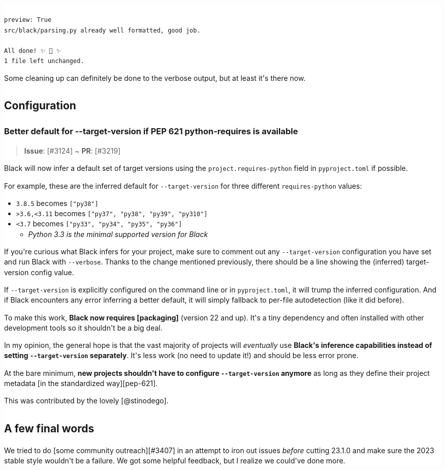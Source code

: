 ```console

preview: True
src/black/parsing.py already well formatted, good job.

All done! ✨ 🍰 ✨
1 file left unchanged.
```

Some cleaning up can definitely be done to the verbose output, but at least it's there
now.

## Configuration

### Better default for --target-version if PEP 621 python-requires is available

> **Issue**: [#3124] ~ **PR**: [#3219]

Black will now infer a default set of target versions using the `project.requires-python`
field in `pyproject.toml` if possible.

For example, these are the inferred default for `--target-version` for three different
`requires-python` values:

- `3.8.5` becomes `["py38"]`
- `>3.6,<3.11` becomes `["py37", "py38", "py39", "py310"]`
- `<3.7` becomes `["py33", "py34", "py35", "py36"]`
  - *Python 3.3 is the minimal supported version for Black*

If you're curious what Black infers for your project, make sure to comment out any
`--target-version` configuration you have set and run Black with `--verbose`. Thanks to
the change mentioned previously, there should be a line showing the (inferred)
target-version config value.

If `--target-version` is explicitly configured on the command line or in `pyproject.toml`,
it will trump the inferred configuration. And if Black encounters any error inferring a
better default, it will simply fallback to per-file autodetection (like it did before).

To make this work, **Black now requires [packaging]** (version 22 and up). It's a tiny
dependency and often installed with other development tools so it shouldn't be a big deal.

In my opinion, the general hope is that the vast majority of projects will *eventually*
use **Black's inference capabilities instead of setting `--target-version` separately**.
It's less work (no need to update it!) and should be less error prone.

At the bare minimum, **new projects shouldn't have to configure `--target-version`
anymore** as long as they define their project metadata
[in the standardized way][pep-621].

This was contributed by the lovely [@stinodego].

## A few final words

We tried to do [some community outreach][#3407] in an attempt to iron out issues *before*
cutting 23.1.0 and make sure the 2023 stable style wouldn't be a failure. We got some
helpful feedback, but I realize we could've done more.


[^1]: Well officially speaking, this is only supported starting in Python 3.10 and higher,
[#2845]: https://github.com/psf/black/issues/2845
[#2867]: https://github.com/psf/black/issues/2867
[#3124]: https://github.com/psf/black/issues/3124
[#3219]: https://github.com/psf/black/pull/3219
[#3312]: https://github.com/psf/black/issues/3312
[#3384]: https://github.com/psf/black/issues/3384
[#3385]: https://github.com/psf/black/pull/3385
[#3386]: https://github.com/psf/black/issues/3386
[#3392]: https://github.com/psf/black/pull/3392
[#3407]: https://github.com/psf/black/issues/3407
[#3486]: https://github.com/psf/black/issues/3486
[#3489]: https://github.com/psf/black/pull/3489
[#664]: https://github.com/psf/black/issues/664
[@aaossa]: https://github.com/aaossa
[@stinodego]: https://github.com/stinodego
[@yilei]: https://github.com/yilei
[email me]: /about/#contact-information
[gh-2248]: https://github.com/psf/black/issues/2248
[gh-2278]: https://github.com/psf/black/issues/2278
[gh-3419]: https://github.com/psf/black/issues/3419
[gh-3454]: https://github.com/psf/black/issues/3454
[gh-3472]: https://github.com/psf/black/issues/3472
[gh-release]: https://github.com/psf/black/releases/tag/23.1.0
[message us on discord]: https://discord.gg/RtVdv86PrH
[packaging]: https://pypi.org/project/packaging/
[pep-621]: https://peps.python.org/pep-0621/
